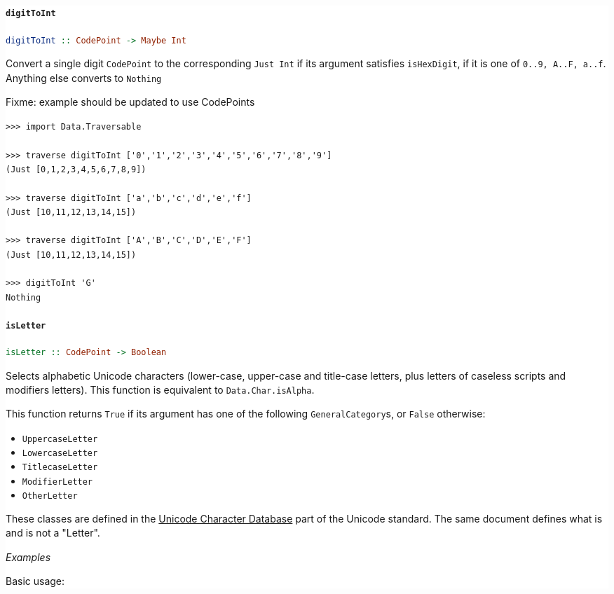 #### `digitToInt`

``` purescript
digitToInt :: CodePoint -> Maybe Int
```

Convert a single digit `CodePoint` to the corresponding `Just Int` if its argument
satisfies `isHexDigit`, if it is one of `0..9, A..F, a..f`. Anything else
converts to `Nothing`

Fixme: example should be updated to use CodePoints

```
>>> import Data.Traversable

>>> traverse digitToInt ['0','1','2','3','4','5','6','7','8','9']
(Just [0,1,2,3,4,5,6,7,8,9])

>>> traverse digitToInt ['a','b','c','d','e','f']
(Just [10,11,12,13,14,15])

>>> traverse digitToInt ['A','B','C','D','E','F']
(Just [10,11,12,13,14,15])

>>> digitToInt 'G'
Nothing
```

#### `isLetter`

``` purescript
isLetter :: CodePoint -> Boolean
```

Selects alphabetic Unicode characters (lower-case, upper-case and
title-case letters, plus letters of caseless scripts and
modifiers letters). This function is equivalent to
`Data.Char.isAlpha`.

This function returns `True` if its argument has one of the
following `GeneralCategory`s, or `False` otherwise:

- `UppercaseLetter`
- `LowercaseLetter`
- `TitlecaseLetter`
- `ModifierLetter`
- `OtherLetter`

These classes are defined in the
[Unicode Character Database](http://www.unicode.org/reports/tr44/tr44-14.html#GC_Values_Table)
part of the Unicode standard. The same document defines what is
and is not a "Letter".

*Examples*

Basic usage:
